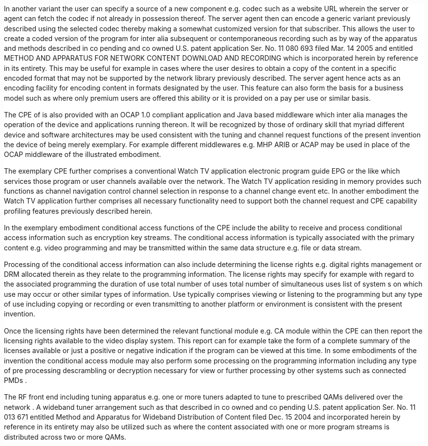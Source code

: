 In another variant the user can specify a source of a new component e.g. codec such as a website URL wherein the server or agent can fetch the codec if not already in possession thereof. The server agent then can encode a generic variant previously described using the selected codec thereby making a somewhat customized version for that subscriber. This allows the user to create a coded version of the program for inter alia subsequent or contemporaneous recording such as by way of the apparatus and methods described in co pending and co owned U.S. patent application Ser. No. 11 080 693 filed Mar. 14 2005 and entitled METHOD AND APPARATUS FOR NETWORK CONTENT DOWNLOAD AND RECORDING which is incorporated herein by reference in its entirety. This may be useful for example in cases where the user desires to obtain a copy of the content in a specific encoded format that may not be supported by the network library previously described. The server agent hence acts as an encoding facility for encoding content in formats designated by the user. This feature can also form the basis for a business model such as where only premium users are offered this ability or it is provided on a pay per use or similar basis.

The CPE of is also provided with an OCAP 1.0 compliant application and Java based middleware which inter alia manages the operation of the device and applications running thereon. It will be recognized by those of ordinary skill that myriad different device and software architectures may be used consistent with the tuning and channel request functions of the present invention the device of being merely exemplary. For example different middlewares e.g. MHP ARIB or ACAP may be used in place of the OCAP middleware of the illustrated embodiment.

The exemplary CPE further comprises a conventional Watch TV application electronic program guide EPG or the like which services those program or user channels available over the network. The Watch TV application residing in memory provides such functions as channel navigation control channel selection in response to a channel change event etc. In another embodiment the Watch TV application further comprises all necessary functionality need to support both the channel request and CPE capability profiling features previously described herein.

In the exemplary embodiment conditional access functions of the CPE include the ability to receive and process conditional access information such as encryption key streams. The conditional access information is typically associated with the primary content e.g. video programming and may be transmitted within the same data structure e.g. file or data stream.

Processing of the conditional access information can also include determining the license rights e.g. digital rights management or DRM allocated therein as they relate to the programming information. The license rights may specify for example with regard to the associated programming the duration of use total number of uses total number of simultaneous uses list of system s on which use may occur or other similar types of information. Use typically comprises viewing or listening to the programming but any type of use including copying or recording or even transmitting to another platform or environment is consistent with the present invention.

Once the licensing rights have been determined the relevant functional module e.g. CA module within the CPE can then report the licensing rights available to the video display system. This report can for example take the form of a complete summary of the licenses available or just a positive or negative indication if the program can be viewed at this time. In some embodiments of the invention the conditional access module may also perform some processing on the programming information including any type of pre processing descrambling or decryption necessary for view or further processing by other systems such as connected PMDs .

The RF front end including tuning apparatus e.g. one or more tuners adapted to tune to prescribed QAMs delivered over the network . A wideband tuner arrangement such as that described in co owned and co pending U.S. patent application Ser. No. 11 013 671 entitled Method and Apparatus for Wideband Distribution of Content filed Dec. 15 2004 and incorporated herein by reference in its entirety may also be utilized such as where the content associated with one or more program streams is distributed across two or more QAMs.
